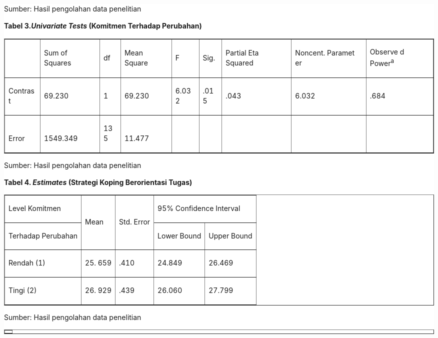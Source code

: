 <p><span class="font5">Sumber: Hasil pengolahan data penelitian</span></p>
<p><span class="font5" style="font-weight:bold;">Tabel 3.</span><span class="font5" style="font-weight:bold;font-style:italic;">Univariate Tests </span><span class="font5" style="font-weight:bold;">(Komitmen Terhadap Perubahan)</span></p>
<table border="1">
<tr><td style="vertical-align:top;"></td><td style="vertical-align:middle;">
<p><span class="font3">Sum of Squares</span></p></td><td style="vertical-align:middle;">
<p><span class="font3">df</span></p></td><td style="vertical-align:middle;">
<p><span class="font3">Mean Square</span></p></td><td style="vertical-align:middle;">
<p><span class="font3">F</span></p></td><td style="vertical-align:middle;">
<p><span class="font3">Sig.</span></p></td><td style="vertical-align:middle;">
<p><span class="font3">Partial Eta Squared</span></p></td><td style="vertical-align:middle;">
<p><span class="font3">Noncent. Paramet er</span></p></td><td style="vertical-align:middle;">
<p><span class="font3">Observe d Power<sup>a</sup></span></p></td></tr>
<tr><td style="vertical-align:middle;">
<p><span class="font3">Contrast</span></p></td><td style="vertical-align:middle;">
<p><span class="font3">69.230</span></p></td><td style="vertical-align:middle;">
<p><span class="font3">1</span></p></td><td style="vertical-align:middle;">
<p><span class="font3">69.230</span></p></td><td style="vertical-align:middle;">
<p><span class="font3">6.032</span></p></td><td style="vertical-align:middle;">
<p><span class="font3">.015</span></p></td><td style="vertical-align:middle;">
<p><span class="font3">.043</span></p></td><td style="vertical-align:middle;">
<p><span class="font3">6.032</span></p></td><td style="vertical-align:middle;">
<p><span class="font3">.684</span></p></td></tr>
<tr><td style="vertical-align:bottom;">
<p><span class="font3">Error</span></p></td><td style="vertical-align:bottom;">
<p><span class="font3">1549.349</span></p></td><td style="vertical-align:bottom;">
<p><span class="font3">135</span></p></td><td style="vertical-align:bottom;">
<p><span class="font3">11.477</span></p></td><td style="vertical-align:top;"></td><td style="vertical-align:top;"></td><td style="vertical-align:top;"></td><td style="vertical-align:top;"></td><td style="vertical-align:top;"></td></tr>
</table>
<p><span class="font5">Sumber: Hasil pengolahan data penelitian</span></p>
<p><span class="font5" style="font-weight:bold;">Tabel 4. </span><span class="font5" style="font-weight:bold;font-style:italic;">Estimates </span><span class="font5" style="font-weight:bold;">(Strategi Koping Berorientasi Tugas)</span></p>
<table border="1">
<tr><td style="vertical-align:bottom;">
<p><span class="font2">Level Komitmen</span></p></td><td rowspan="2" style="vertical-align:middle;">
<p><span class="font2">Mean</span></p></td><td rowspan="2" style="vertical-align:middle;">
<p><span class="font2">Std. Error</span></p></td><td colspan="2" style="vertical-align:bottom;">
<p><span class="font2">95% Confidence Interval</span></p></td></tr>
<tr><td style="vertical-align:middle;">
<p><span class="font2">Terhadap Perubahan</span></p></td><td style="vertical-align:middle;">
<p><span class="font2">Lower Bound</span></p></td><td style="vertical-align:middle;">
<p><span class="font2">Upper Bound</span></p></td></tr>
<tr><td style="vertical-align:middle;">
<p><span class="font2">Rendah (1)</span></p></td><td style="vertical-align:middle;">
<p><span class="font2">25. 659</span></p></td><td style="vertical-align:middle;">
<p><span class="font2">.410</span></p></td><td style="vertical-align:middle;">
<p><span class="font2">24.849</span></p></td><td style="vertical-align:middle;">
<p><span class="font2">26.469</span></p></td></tr>
<tr><td style="vertical-align:middle;">
<p><span class="font2">Tingi (2)</span></p></td><td style="vertical-align:middle;">
<p><span class="font2">26. 929</span></p></td><td style="vertical-align:middle;">
<p><span class="font2">.439</span></p></td><td style="vertical-align:middle;">
<p><span class="font2">26.060</span></p></td><td style="vertical-align:middle;">
<p><span class="font2">27.799</span></p></td></tr>
</table>
<p><span class="font5">Sumber: Hasil pengolahan data penelitian</span></p>
<table border="1">
<tr><td colspan="6" style="vertical-align:top;">